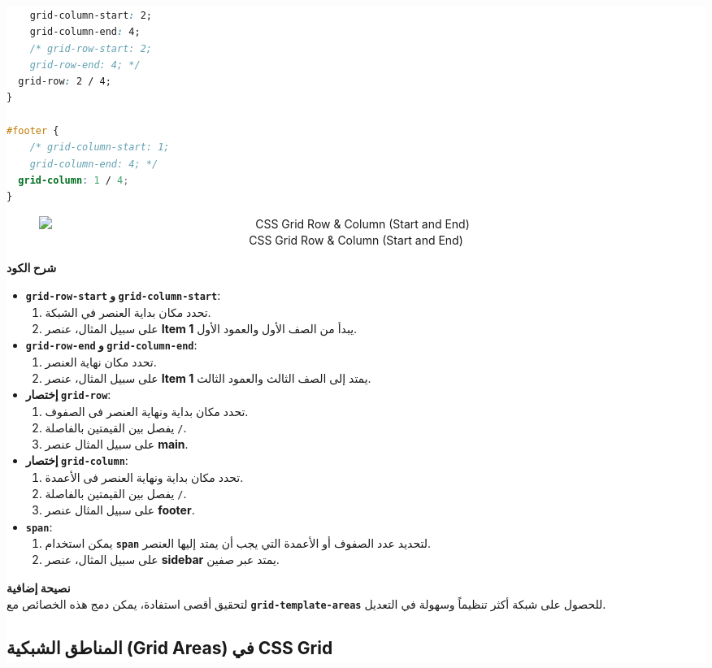 ```css
	grid-column-start: 2;
	grid-column-end: 4;
	/* grid-row-start: 2;
	grid-row-end: 4; */
  grid-row: 2 / 4;
}

#footer {
	/* grid-column-start: 1;
	grid-column-end: 4; */
  grid-column: 1 / 4;
}
```

<figure style="text-align: center;">
<img width="100%" height="100%" style="display:block; margin:0 auto;" 
src="https://blogger.googleusercontent.com/img/b/R29vZ2xl/AVvXsEjNHPKnfmJwb1fMbf7PWjMu24lO1u0YMWGtUEHf10_wTllXwKAB3tYB7lQfSFGUNE3rGrnKnqqRDW5QK-8-hQCiB8orwuPxZNdfAqK8ABfNXH0Cn0MrHElDJIS5w03kvRUvjvReXjo3jbCqNvuYC9HwRhLESnXtDArkxsc-gqdXpNXZ7mnRUWorFDPzFJ4/s16000/grid-row-and-grid-column-start-end.webp"
alt="CSS Grid Row & Column (Start and End)"
title="CSS Grid Row & Column (Start and End)"
/>
<figcaption>CSS Grid Row & Column (Start and End)</figcaption>
</figure>

**شرح الكود**

- **`grid-row-start` و `grid-column-start`**:
    1. تحدد مكان بداية العنصر في الشبكة.
    2. على سبيل المثال، عنصر **Item 1** يبدأ من الصف الأول والعمود الأول.
- **`grid-row-end` و `grid-column-end`**:
    1. تحدد مكان نهاية العنصر.
    2. على سبيل المثال، عنصر **Item 1** يمتد إلى الصف الثالث والعمود الثالث.
- **إختصار `grid-row`**:
    1. تحدد مكان بداية ونهاية العنصر فى الصفوف.
    2. يفصل بين القيمتين بالفاصلة `/`.
    3. على سبيل المثال عنصر **main**.
- **إختصار `grid-column`**:
    1. تحدد مكان بداية ونهاية العنصر فى الأعمدة.
    2. يفصل بين القيمتين بالفاصلة `/`.
    3. على سبيل المثال عنصر **footer**.
- **`span`**:
    1. يمكن استخدام **`span`** لتحديد عدد الصفوف أو الأعمدة التي يجب أن يمتد إليها العنصر.
    2. على سبيل المثال، عنصر **sidebar** يمتد عبر صفين.

**نصيحة إضافية**  
لتحقيق أقصى استفادة، يمكن دمج هذه الخصائص مع **`grid-template-areas`** للحصول على شبكة أكثر تنظيماً وسهولة في التعديل.

## المناطق الشبكية (Grid Areas) في CSS Grid
